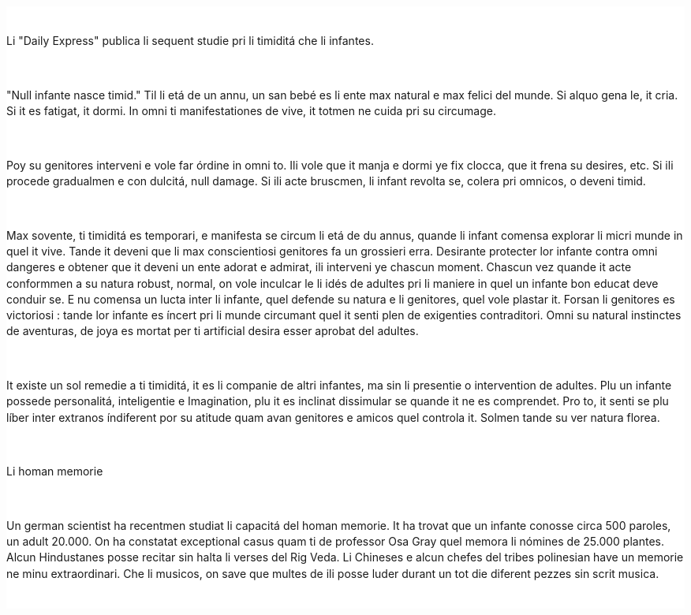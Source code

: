  

Li \"Daily Express\" publica li sequent studie pri li timiditá che li
infantes. 

 

\"Null infante nasce timid.\" Til li etá de un annu, un san bebé es li
ente max natural e max felici del munde. Si alquo gena le, it cria. Si
it es fatigat, it dormi. In omni ti manifestationes de vive, it totmen
ne cuida pri su circumage. 

 

Poy su genitores interveni e vole far órdine in omni to. Ili vole que it
manja e dormi ye fix clocca, que it frena su desires, etc. Si ili
procede gradualmen e con dulcitá, null damage. Si ili acte bruscmen, li
infant revolta se, colera pri omnicos, o deveni timid.

 

Max sovente, ti timiditá es temporari, e manifesta se circum li etá de
du annus, quande li infant comensa explorar li micri munde in quel it
vive. Tande it deveni que li max conscientiosi genitores fa un grossieri
erra. Desirante protecter lor infante contra omni dangeres e obtener que
it deveni un ente adorat e admirat, ili interveni ye chascun moment.
Chascun vez quande it acte conformmen a su natura robust, normal, on
vole inculcar le li idés de adultes pri li maniere in quel un infante
bon educat deve conduir se. E nu comensa un lucta inter li infante, quel
defende su natura e li genitores, quel vole plastar it. Forsan li
genitores es victoriosi : tande lor infante es íncert pri li munde
circumant quel it senti plen de exigenties contraditori. Omni su natural
instinctes de aventuras, de joya es mortat per ti artificial desira
esser aprobat del adultes.

 

It existe un sol remedie a ti timiditá, it es li companie de altri
infantes, ma sin li presentie o intervention de adultes. Plu un infante
possede personalitá, inteligentie e Imagination, plu it es inclinat
dissimular se quande it ne es comprendet. Pro to, it senti se plu líber
inter extranos índiferent por su atitude quam avan genitores e amicos
quel controla it. Solmen tande su ver natura florea.

 

Li homan memorie 

 

Un german scientist ha recentmen studiat li capacitá del homan memorie.
It ha trovat que un infante conosse circa 500 paroles, un adult 20.000.
On ha constatat exceptional casus quam ti de professor Osa Gray quel
memora li nómines de 25.000 plantes. Alcun Hindustanes posse recitar sin
halta li verses del Rig Veda. Li Chineses e alcun chefes del tribes
polinesian have un memorie ne minu extraordinari. Che li musicos, on
save que multes de ili posse luder durant un tot die diferent pezzes sin
scrit musica. 

 
